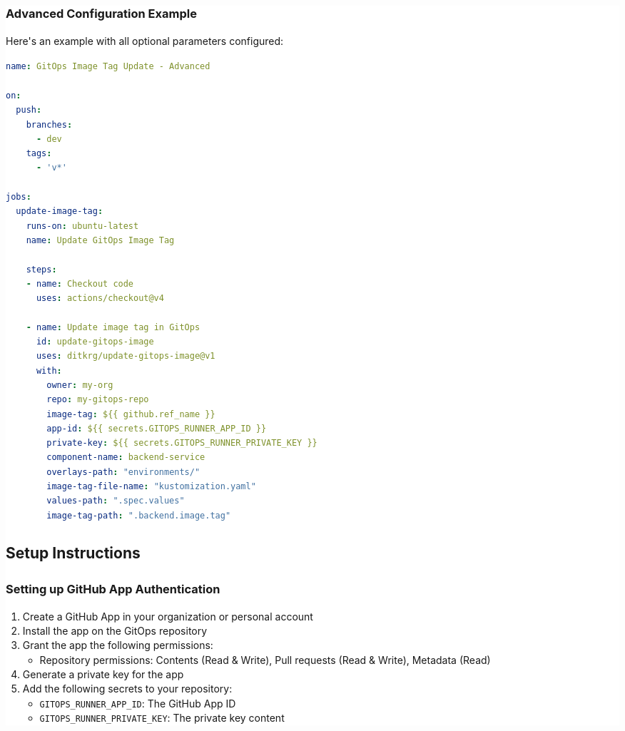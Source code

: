 ### Advanced Configuration Example

Here's an example with all optional parameters configured:

```yaml
name: GitOps Image Tag Update - Advanced

on:
  push:
    branches:
      - dev
    tags:
      - 'v*'

jobs:
  update-image-tag:
    runs-on: ubuntu-latest
    name: Update GitOps Image Tag

    steps:
    - name: Checkout code
      uses: actions/checkout@v4

    - name: Update image tag in GitOps
      id: update-gitops-image
      uses: ditkrg/update-gitops-image@v1
      with:
        owner: my-org
        repo: my-gitops-repo
        image-tag: ${{ github.ref_name }}
        app-id: ${{ secrets.GITOPS_RUNNER_APP_ID }}
        private-key: ${{ secrets.GITOPS_RUNNER_PRIVATE_KEY }}
        component-name: backend-service
        overlays-path: "environments/"
        image-tag-file-name: "kustomization.yaml"
        values-path: ".spec.values"
        image-tag-path: ".backend.image.tag"
```

## Setup Instructions

### Setting up GitHub App Authentication

1. Create a GitHub App in your organization or personal account
2. Install the app on the GitOps repository
3. Grant the app the following permissions:
   - Repository permissions: Contents (Read & Write), Pull requests (Read & Write), Metadata (Read)
4. Generate a private key for the app
5. Add the following secrets to your repository:
   - `GITOPS_RUNNER_APP_ID`: The GitHub App ID
   - `GITOPS_RUNNER_PRIVATE_KEY`: The private key content
